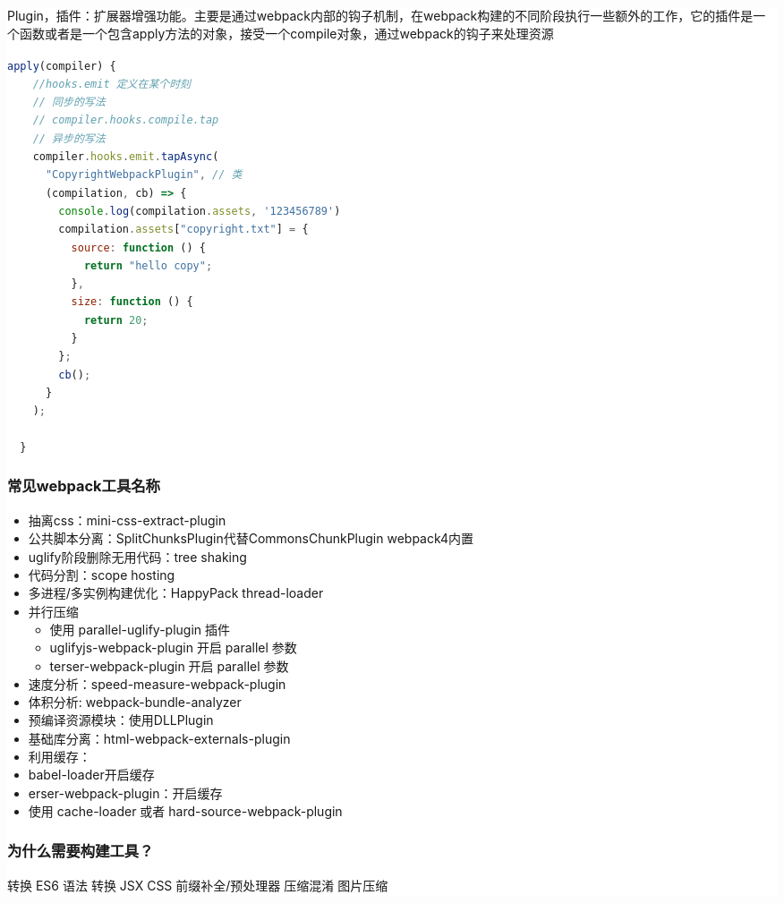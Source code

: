 Plugin，插件：扩展器增强功能。主要是通过webpack内部的钩子机制，在webpack构建的不同阶段执行一些额外的工作，它的插件是一个函数或者是一个包含apply方法的对象，接受一个compile对象，通过webpack的钩子来处理资源
```js
apply(compiler) {
    //hooks.emit 定义在某个时刻   
    // 同步的写法   
    // compiler.hooks.compile.tap
    // 异步的写法
    compiler.hooks.emit.tapAsync(
      "CopyrightWebpackPlugin", // 类
      (compilation, cb) => {
        console.log(compilation.assets, '123456789')
        compilation.assets["copyright.txt"] = {
          source: function () {
            return "hello copy";
          },
          size: function () {
            return 20;
          }
        };
        cb();
      }
    );
    
  }
```

### 常见webpack工具名称
- 抽离css：mini-css-extract-plugin
- 公共脚本分离：SplitChunksPlugin代替CommonsChunkPlugin webpack4内置
- uglify阶段删除⽆用代码：tree shaking
- 代码分割：scope hosting
- 多进程/多实例构建优化：HappyPack  thread-loader
- 并行压缩
  - 使用 parallel-uglify-plugin 插件
  - uglifyjs-webpack-plugin 开启 parallel 参数
  - terser-webpack-plugin 开启 parallel 参数
- 速度分析：speed-measure-webpack-plugin
- 体积分析: webpack-bundle-analyzer
- 预编译资源模块：使用DLLPlugin
- 基础库分离：html-webpack-externals-plugin
- 利用缓存：
 - babel-loader开启缓存
 - erser-webpack-plugin：开启缓存
 - 使用 cache-loader 或者 hard-source-webpack-plugin

### 为什么需要构建工具？
转换 ES6 语法
转换 JSX
CSS 前缀补全/预处理器
压缩混淆
图⽚压缩
